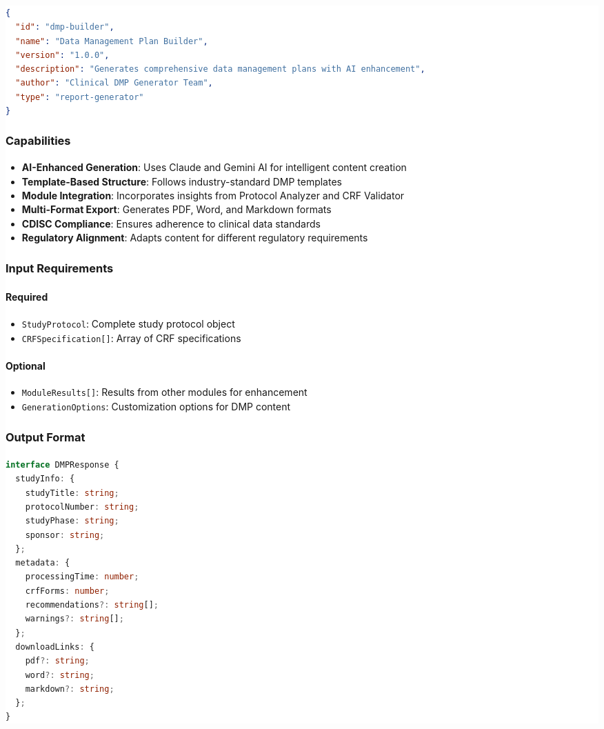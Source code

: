 ```json
{
  "id": "dmp-builder",
  "name": "Data Management Plan Builder",
  "version": "1.0.0",
  "description": "Generates comprehensive data management plans with AI enhancement",
  "author": "Clinical DMP Generator Team",
  "type": "report-generator"
}
```

### Capabilities

- **AI-Enhanced Generation**: Uses Claude and Gemini AI for intelligent content creation
- **Template-Based Structure**: Follows industry-standard DMP templates
- **Module Integration**: Incorporates insights from Protocol Analyzer and CRF Validator
- **Multi-Format Export**: Generates PDF, Word, and Markdown formats
- **CDISC Compliance**: Ensures adherence to clinical data standards
- **Regulatory Alignment**: Adapts content for different regulatory requirements

### Input Requirements

#### Required
- `StudyProtocol`: Complete study protocol object
- `CRFSpecification[]`: Array of CRF specifications

#### Optional
- `ModuleResults[]`: Results from other modules for enhancement
- `GenerationOptions`: Customization options for DMP content

### Output Format

```typescript
interface DMPResponse {
  studyInfo: {
    studyTitle: string;
    protocolNumber: string;
    studyPhase: string;
    sponsor: string;
  };
  metadata: {
    processingTime: number;
    crfForms: number;
    recommendations?: string[];
    warnings?: string[];
  };
  downloadLinks: {
    pdf?: string;
    word?: string;
    markdown?: string;
  };
}
```
